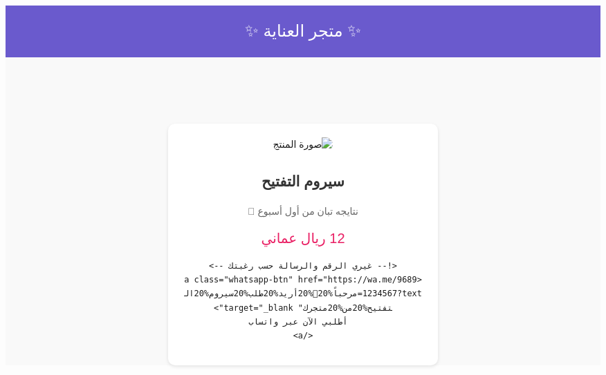 <!DOCTYPE html>
<html lang="ar" dir="rtl">
<head>
  <meta charset="UTF-8">
  <title>متجري</title>
  <meta name="viewport" content="width=device-width, initial-scale=1.0">
  <style>
    body { font-family: Tahoma, sans-serif; background: #f9f9f9; margin: 0; padding: 0; text-align: center; }
    header { background: #6a5acd; padding: 20px; color: white; font-size: 24px; }
    .product {
      background: white;
      border-radius: 10px;
      box-shadow: 0 2px 5px rgba(0,0,0,0.1);
      margin: 40px auto;
      padding: 20px;
      width: 90%;
      max-width: 350px;
    }
    img {
      width: 100%;
      border-radius: 10px;
    }
    h2 { color: #333; }
    p { color: #666; }
    .price { font-size: 20px; color: #e91e63; margin: 10px 0; }
    .whatsapp-btn {
      background-color: #25D366;
      color: white;
      padding: 12px 20px;
      text-decoration: none;
      border-radius: 6px;
      display: inline-block;
      margin-top: 10px;
      font-weight: bold;
    }
  </style>
</head>
<body>

  <header>✨ متجر العناية ✨</header>

  <div class="product">
    <img src="https://via.placeholder.com/300x300" alt="صورة المنتج">
    <h2>سيروم التفتيح</h2>
    <p>نتايجه تبان من أول أسبوع 💖</p>
    <p class="price">12 ريال عماني</p>
    
    <!-- غيري الرقم والرسالة حسب رغبتك -->
    <a class="whatsapp-btn" href="https://wa.me/96891234567?text=مرحباً%20👋%20أريد%20طلب%20سيروم%20التفتيح%20من%20متجرك" target="_blank">
      أطلبي الآن عبر واتساب
    </a>
  </div>

</body>
</html>
